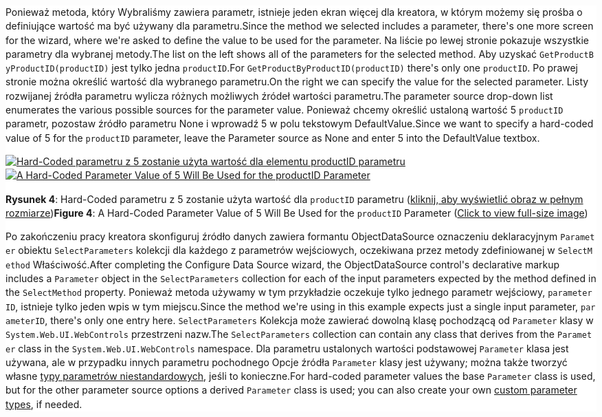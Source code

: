 
<span data-ttu-id="c08bf-130">Ponieważ metoda, który Wybraliśmy zawiera parametr, istnieje jeden ekran więcej dla kreatora, w którym możemy się prośba o definiujące wartość ma być używany dla parametru.</span><span class="sxs-lookup"><span data-stu-id="c08bf-130">Since the method we selected includes a parameter, there's one more screen for the wizard, where we're asked to define the value to be used for the parameter.</span></span> <span data-ttu-id="c08bf-131">Na liście po lewej stronie pokazuje wszystkie parametry dla wybranej metody.</span><span class="sxs-lookup"><span data-stu-id="c08bf-131">The list on the left shows all of the parameters for the selected method.</span></span> <span data-ttu-id="c08bf-132">Aby uzyskać `GetProductByProductID(productID)` jest tylko jedna `productID`.</span><span class="sxs-lookup"><span data-stu-id="c08bf-132">For `GetProductByProductID(productID)` there's only one `productID`.</span></span> <span data-ttu-id="c08bf-133">Po prawej stronie można określić wartość dla wybranego parametru.</span><span class="sxs-lookup"><span data-stu-id="c08bf-133">On the right we can specify the value for the selected parameter.</span></span> <span data-ttu-id="c08bf-134">Listy rozwijanej źródła parametru wylicza różnych możliwych źródeł wartości parametru.</span><span class="sxs-lookup"><span data-stu-id="c08bf-134">The parameter source drop-down list enumerates the various possible sources for the parameter value.</span></span> <span data-ttu-id="c08bf-135">Ponieważ chcemy określić ustaloną wartość 5 `productID` parametr, pozostaw źródło parametru None i wprowadź 5 w polu tekstowym DefaultValue.</span><span class="sxs-lookup"><span data-stu-id="c08bf-135">Since we want to specify a hard-coded value of 5 for the `productID` parameter, leave the Parameter source as None and enter 5 into the DefaultValue textbox.</span></span>


<span data-ttu-id="c08bf-136">[![Hard-Coded parametru z 5 zostanie użyta wartość dla elementu productID parametru](declarative-parameters-vb/_static/image11.png)](declarative-parameters-vb/_static/image10.png)</span><span class="sxs-lookup"><span data-stu-id="c08bf-136">[![A Hard-Coded Parameter Value of 5 Will Be Used for the productID Parameter](declarative-parameters-vb/_static/image11.png)](declarative-parameters-vb/_static/image10.png)</span></span>

<span data-ttu-id="c08bf-137">**Rysunek 4**: Hard-Coded parametru z 5 zostanie użyta wartość dla `productID` parametru ([kliknij, aby wyświetlić obraz w pełnym rozmiarze](declarative-parameters-vb/_static/image12.png))</span><span class="sxs-lookup"><span data-stu-id="c08bf-137">**Figure 4**: A Hard-Coded Parameter Value of 5 Will Be Used for the `productID` Parameter ([Click to view full-size image](declarative-parameters-vb/_static/image12.png))</span></span>


<span data-ttu-id="c08bf-138">Po zakończeniu pracy kreatora skonfiguruj źródło danych zawiera formantu ObjectDataSource oznaczeniu deklaracyjnym `Parameter` obiektu `SelectParameters` kolekcji dla każdego z parametrów wejściowych, oczekiwana przez metody zdefiniowanej w `SelectMethod` Właściwość.</span><span class="sxs-lookup"><span data-stu-id="c08bf-138">After completing the Configure Data Source wizard, the ObjectDataSource control's declarative markup includes a `Parameter` object in the `SelectParameters` collection for each of the input parameters expected by the method defined in the `SelectMethod` property.</span></span> <span data-ttu-id="c08bf-139">Ponieważ metoda używamy w tym przykładzie oczekuje tylko jednego parametr wejściowy, `parameterID`, istnieje tylko jeden wpis w tym miejscu.</span><span class="sxs-lookup"><span data-stu-id="c08bf-139">Since the method we're using in this example expects just a single input parameter, `parameterID`, there's only one entry here.</span></span> <span data-ttu-id="c08bf-140">`SelectParameters` Kolekcja może zawierać dowolną klasę pochodzącą od `Parameter` klasy w `System.Web.UI.WebControls` przestrzeni nazw.</span><span class="sxs-lookup"><span data-stu-id="c08bf-140">The `SelectParameters` collection can contain any class that derives from the `Parameter` class in the `System.Web.UI.WebControls` namespace.</span></span> <span data-ttu-id="c08bf-141">Dla parametru ustalonych wartości podstawowej `Parameter` klasa jest używana, ale w przypadku innych parametru pochodnego Opcje źródła `Parameter` klasy jest używany; można także tworzyć własne [typy parametrów niestandardowych](http://www.leftslipper.com/ShowFaq.aspx?FaqId=11), jeśli to konieczne.</span><span class="sxs-lookup"><span data-stu-id="c08bf-141">For hard-coded parameter values the base `Parameter` class is used, but for the other parameter source options a derived `Parameter` class is used; you can also create your own [custom parameter types](http://www.leftslipper.com/ShowFaq.aspx?FaqId=11), if needed.</span></span>
